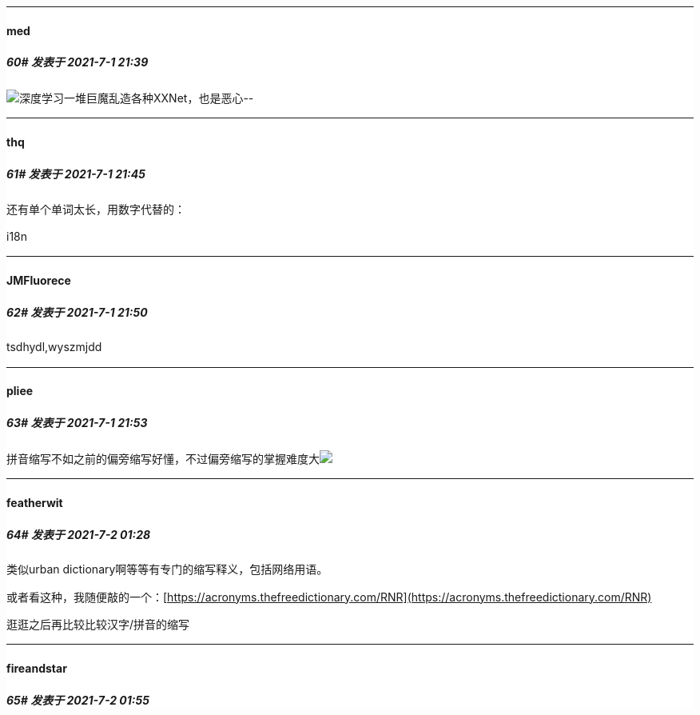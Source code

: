 
*****

####  med  
##### 60#       发表于 2021-7-1 21:39


<img src="https://static.saraba1st.com/image/smiley/face2017/037.png" referrerpolicy="no-referrer">深度学习一堆巨魔乱造各种XXNet，也是恶心--




*****

####  thq  
##### 61#       发表于 2021-7-1 21:45


还有单个单词太长，用数字代替的：

i18n


*****

####  JMFluorece  
##### 62#       发表于 2021-7-1 21:50


tsdhydl,wyszmjdd


*****

####  pliee  
##### 63#       发表于 2021-7-1 21:53


拼音缩写不如之前的偏旁缩写好懂，不过偏旁缩写的掌握难度大<img src="https://static.saraba1st.com/image/smiley/face2017/067.png" referrerpolicy="no-referrer">


*****

####  featherwit  
##### 64#       发表于 2021-7-2 01:28


类似urban dictionary啊等等有专门的缩写释义，包括网络用语。

或者看这种，我随便敲的一个：[https://acronyms.thefreedictionary.com/RNR](https://acronyms.thefreedictionary.com/RNR)


逛逛之后再比较比较汉字/拼音的缩写


*****

####  fireandstar  
##### 65#       发表于 2021-7-2 01:55
